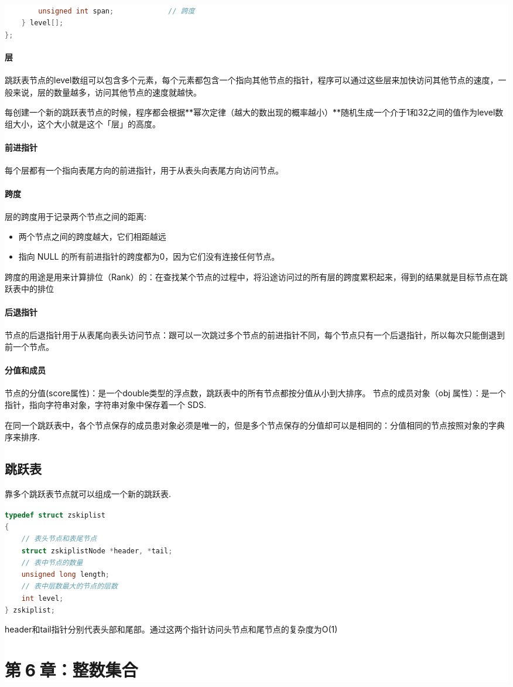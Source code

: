 ```c
        unsigned int span;             // 跨度
    } level[];
};
```

#### 层

跳跃表节点的level数组可以包含多个元素，每个元素都包含一个指向其他节点的指针，程序可以通过这些层来加快访问其他节点的速度，一般来说，层的数量越多，访问其他节点的速度就越快。


每创建一个新的跳跃表节点的时候，程序都会根据**幂次定律（越大的数出现的概率越小）**随机生成一个介于1和32之间的值作为level数组大小，这个大小就是这个「层」的高度。

#### 前进指针

每个层都有一个指向表尾方向的前进指针，用于从表头向表尾方向访问节点。

#### 跨度

层的跨度用于记录两个节点之间的距离:

- 两个节点之间的跨度越大，它们相距越远

- 指向 NULL 的所有前进指针的跨度都为0，因为它们没有连接任何节点。 

跨度的用途是用来计算排位（Rank）的：在查找某个节点的过程中，将沿途访问过的所有层的跨度累积起来，得到的结果就是目标节点在跳跃表中的排位

#### 后退指针

节点的后退指针用于从表尾向表头访问节点：跟可以一次跳过多个节点的前进指针不同，每个节点只有一个后退指针，所以每次只能倒退到前一个节点。

#### 分值和成员

节点的分值(score属性)：是一个double类型的浮点数，跳跃表中的所有节点都按分值从小到大排序。
节点的成员对象（obj 属性）：是一个指针，指向字符串对象，字符串对象中保存着一个 SDS.

在同一个跳跃表中，各个节点保存的成员患对象必须是唯一的，但是多个节点保存的分值却可以是相同的：分值相同的节点按照对象的字典序来排序.

## 跳跃表

靠多个跳跃表节点就可以组成一个新的跳跃表.

```c
typedef struct zskiplist
{
    // 表头节点和表尾节点
    struct zskiplistNode *header, *tail;
    // 表中节点的数量
    unsigned long length;
    // 表中层数最大的节点的层数
    int level;
} zskiplist;

```

header和tail指针分别代表头部和尾部。通过这两个指针访问头节点和尾节点的复杂度为O(1)

# 第 6 章：整数集合

